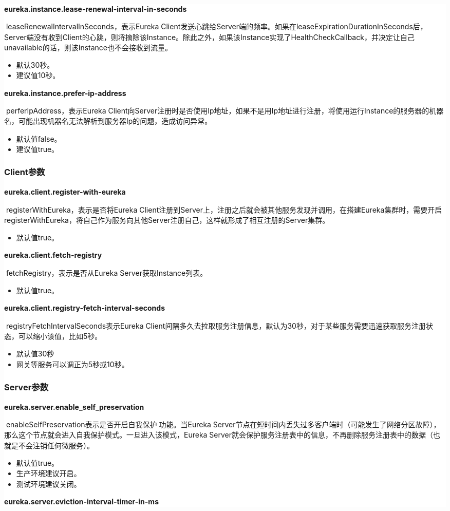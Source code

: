 

**eureka.instance.lease-renewal-interval-in-seconds**

​	leaseRenewalIntervalInSeconds，表示Eureka Client发送心跳给Server端的频率。如果在leaseExpirationDurationInSeconds后，Server端没有收到Client的心跳，则将摘除该Instance。除此之外，如果该Instance实现了HealthCheckCallback，并决定让自己unavailable的话，则该Instance也不会接收到流量。

- 默认30秒。
- 建议值10秒。



**eureka.instance.prefer-ip-address**

​	perferIpAddress，表示Eureka Client向Server注册时是否使用Ip地址，如果不是用Ip地址进行注册，将使用运行Instance的服务器的机器名，可能出现机器名无法解析到服务器Ip的问题，造成访问异常。

- 默认值false。
- 建议值true。



### Client参数

**eureka.client.register-with-eureka**

​	registerWithEureka，表示是否将Eureka Client注册到Server上，注册之后就会被其他服务发现并调用，在搭建Eureka集群时，需要开启registerWithEureka，将自己作为服务向其他Server注册自己，这样就形成了相互注册的Server集群。

- 默认值true。



**eureka.client.fetch-registry**

​	fetchRegistry，表示是否从Eureka Server获取Instance列表。

- 默认值true。



**eureka.client.registry-fetch-interval-seconds**

​	registryFetchIntervalSeconds表示Eureka Client间隔多久去拉取服务注册信息，默认为30秒，对于某些服务需要迅速获取服务注册状态，可以缩小该值，比如5秒。

- 默认值30秒
- 网关等服务可以调正为5秒或10秒。



### Server参数

**eureka.server.enable_self_preservation**

​	enableSelfPreservation表示是否开启自我保护 功能。当Eureka Server节点在短时间内丢失过多客户端时（可能发生了网络分区故障），那么这个节点就会进入自我保护模式。一旦进入该模式，Eureka Server就会保护服务注册表中的信息，不再删除服务注册表中的数据（也就是不会注销任何微服务）。

- 默认值true。
- 生产环境建议开启。
- 测试环境建议关闭。



**eureka.server.eviction-interval-timer-in-ms**
